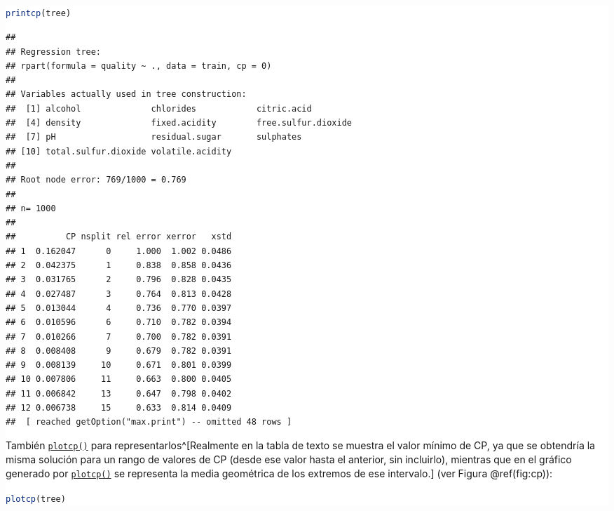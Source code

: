 ```r
printcp(tree)
```

```
## 
## Regression tree:
## rpart(formula = quality ~ ., data = train, cp = 0)
## 
## Variables actually used in tree construction:
##  [1] alcohol              chlorides            citric.acid         
##  [4] density              fixed.acidity        free.sulfur.dioxide 
##  [7] pH                   residual.sugar       sulphates           
## [10] total.sulfur.dioxide volatile.acidity    
## 
## Root node error: 769/1000 = 0.769
## 
## n= 1000 
## 
##          CP nsplit rel error xerror   xstd
## 1  0.162047      0     1.000  1.002 0.0486
## 2  0.042375      1     0.838  0.858 0.0436
## 3  0.031765      2     0.796  0.828 0.0435
## 4  0.027487      3     0.764  0.813 0.0428
## 5  0.013044      4     0.736  0.770 0.0397
## 6  0.010596      6     0.710  0.782 0.0394
## 7  0.010266      7     0.700  0.782 0.0391
## 8  0.008408      9     0.679  0.782 0.0391
## 9  0.008139     10     0.671  0.801 0.0399
## 10 0.007806     11     0.663  0.800 0.0405
## 11 0.006842     13     0.647  0.798 0.0402
## 12 0.006738     15     0.633  0.814 0.0409
##  [ reached getOption("max.print") -- omitted 48 rows ]
```

También [`plotcp()`](https://rdrr.io/pkg/rpart/man/plotcp.html) para representarlos^[Realmente en la tabla de texto se muestra el valor mínimo de CP, ya que se obtendría la misma solución para un rango de valores de CP (desde ese valor hasta el anterior, sin incluirlo), mientras que en el gráfico generado por [`plotcp()`](https://rdrr.io/pkg/rpart/man/plotcp.html) se representa la media geométrica de los extremos de ese intervalo.] (ver Figura \@ref(fig:cp)): 


```r
plotcp(tree)
```

<div class="figure" style="text-align: center">

[^rpart-1]: En principio también se podría utilizar la regla de un error estándar estableciendo `method = "rpart1SE"` en la llamada a `train()`, pero `caret` implementa internamente este método y en ocasiones no se obtienen los resultados esperados.
[^rpart-2]: Hay que tener en cuenta que los valores de importancia que devuelven los métodos `varImp.train()` y `varImp.rpart()` de `caret` difieren ligeramente de los proporcionados por el paquete `rpart`.